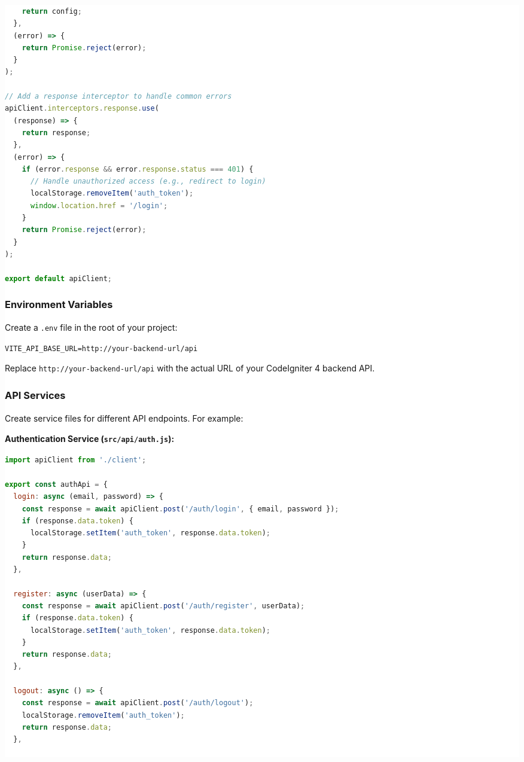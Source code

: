 ```javascript
    return config;
  },
  (error) => {
    return Promise.reject(error);
  }
);

// Add a response interceptor to handle common errors
apiClient.interceptors.response.use(
  (response) => {
    return response;
  },
  (error) => {
    if (error.response && error.response.status === 401) {
      // Handle unauthorized access (e.g., redirect to login)
      localStorage.removeItem('auth_token');
      window.location.href = '/login';
    }
    return Promise.reject(error);
  }
);

export default apiClient;
```

### Environment Variables
Create a `.env` file in the root of your project:

```
VITE_API_BASE_URL=http://your-backend-url/api
```

Replace `http://your-backend-url/api` with the actual URL of your CodeIgniter 4 backend API.

### API Services
Create service files for different API endpoints. For example:

**Authentication Service (`src/api/auth.js`):**

```javascript
import apiClient from './client';

export const authApi = {
  login: async (email, password) => {
    const response = await apiClient.post('/auth/login', { email, password });
    if (response.data.token) {
      localStorage.setItem('auth_token', response.data.token);
    }
    return response.data;
  },
  
  register: async (userData) => {
    const response = await apiClient.post('/auth/register', userData);
    if (response.data.token) {
      localStorage.setItem('auth_token', response.data.token);
    }
    return response.data;
  },
  
  logout: async () => {
    const response = await apiClient.post('/auth/logout');
    localStorage.removeItem('auth_token');
    return response.data;
  },
  
```
